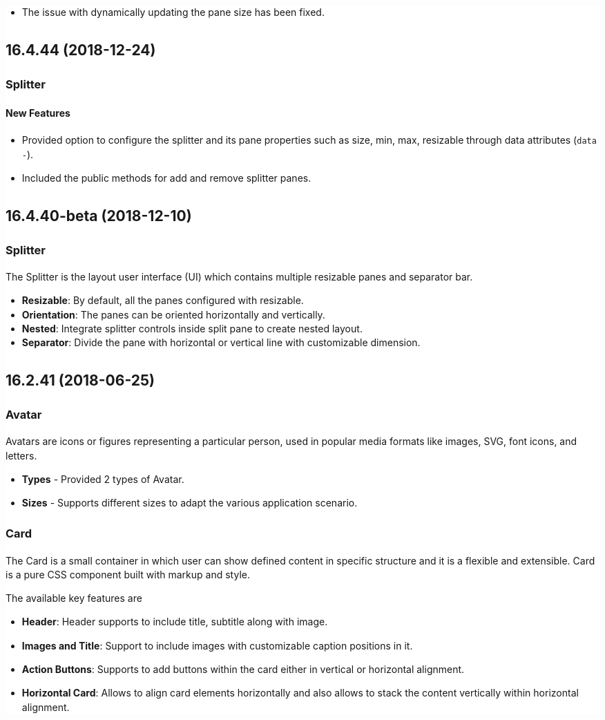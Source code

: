 - The issue with dynamically updating the pane size has been fixed.

## 16.4.44 (2018-12-24)

### Splitter

#### New Features

- Provided option to configure the splitter and its pane properties such as size, min, max, resizable through data attributes (`data-`).

- Included the public methods for add and remove splitter panes.

## 16.4.40-beta (2018-12-10)

### Splitter

The Splitter is the layout user interface (UI) which contains multiple resizable panes and separator bar.

- **Resizable**: By default, all the panes configured with resizable.
- **Orientation**: The panes can be oriented horizontally and vertically.
- **Nested**: Integrate splitter controls inside split pane to create nested layout.
- **Separator**: Divide the pane with horizontal or vertical line with customizable dimension.

## 16.2.41 (2018-06-25)

### Avatar

Avatars are icons or figures representing a particular person, used in popular media formats like images, SVG, font icons, and letters.

- **Types** - Provided 2 types of Avatar.

- **Sizes** - Supports different sizes to adapt the various application scenario.

### Card

The Card is a small container in which user can show defined content in specific structure and it is a flexible and extensible. Card is a pure CSS component built with markup and style.

The available key features are

- **Header**: Header supports to include title, subtitle along with image.

- **Images and Title**: Support to include images with customizable caption positions in it.

- **Action Buttons**: Supports to add buttons within the card either in vertical or horizontal alignment.

- **Horizontal Card**: Allows to align card elements horizontally and also allows to stack the content vertically within horizontal alignment.